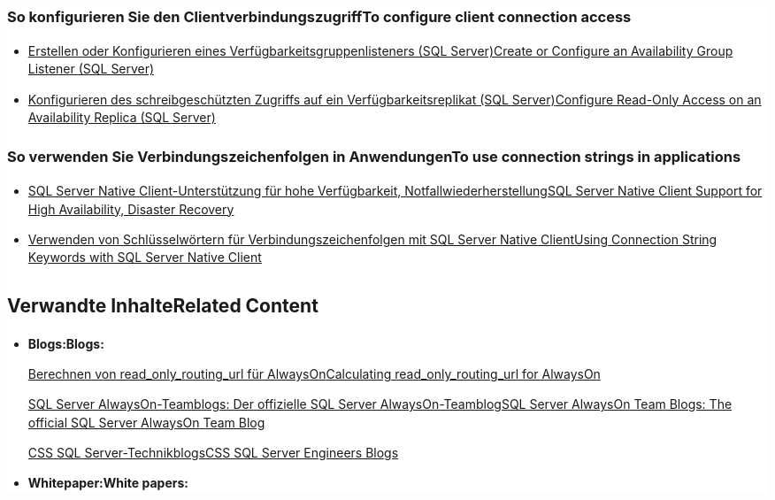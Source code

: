 ### <a name="to-configure-client-connection-access"></a><span data-ttu-id="fb922-206">So konfigurieren Sie den Clientverbindungszugriff</span><span class="sxs-lookup"><span data-stu-id="fb922-206">To configure client connection access</span></span>
  
-   [<span data-ttu-id="fb922-207">Erstellen oder Konfigurieren eines Verfügbarkeitsgruppenlisteners &#40;SQL Server&#41;</span><span class="sxs-lookup"><span data-stu-id="fb922-207">Create or Configure an Availability Group Listener &#40;SQL Server&#41;</span></span>](create-or-configure-an-availability-group-listener-sql-server.md)  
  
-   [<span data-ttu-id="fb922-208">Konfigurieren des schreibgeschützten Zugriffs auf ein Verfügbarkeitsreplikat &#40;SQL Server&#41;</span><span class="sxs-lookup"><span data-stu-id="fb922-208">Configure Read-Only Access on an Availability Replica &#40;SQL Server&#41;</span></span>](configure-read-only-access-on-an-availability-replica-sql-server.md)  
  
### <a name="to-use-connection-strings-in-applications"></a><span data-ttu-id="fb922-209">So verwenden Sie Verbindungszeichenfolgen in Anwendungen</span><span class="sxs-lookup"><span data-stu-id="fb922-209">To use connection strings in applications</span></span>
  
-   [<span data-ttu-id="fb922-210">SQL Server Native Client-Unterstützung für hohe Verfügbarkeit, Notfallwiederherstellung</span><span class="sxs-lookup"><span data-stu-id="fb922-210">SQL Server Native Client Support for High Availability, Disaster Recovery</span></span>](../../../relational-databases/native-client/features/sql-server-native-client-support-for-high-availability-disaster-recovery.md)  
  
-   [<span data-ttu-id="fb922-211">Verwenden von Schlüsselwörtern für Verbindungszeichenfolgen mit SQL Server Native Client</span><span class="sxs-lookup"><span data-stu-id="fb922-211">Using Connection String Keywords with SQL Server Native Client</span></span>](../../../relational-databases/native-client/applications/using-connection-string-keywords-with-sql-server-native-client.md)  
  
##  <a name="related-content"></a><a name="RelatedContent"></a> <span data-ttu-id="fb922-212">Verwandte Inhalte</span><span class="sxs-lookup"><span data-stu-id="fb922-212">Related Content</span></span>  
  
-   <span data-ttu-id="fb922-213">**Blogs:**</span><span class="sxs-lookup"><span data-stu-id="fb922-213">**Blogs:**</span></span>  
  
     [<span data-ttu-id="fb922-214">Berechnen von read_only_routing_url für AlwaysOn</span><span class="sxs-lookup"><span data-stu-id="fb922-214">Calculating read_only_routing_url for AlwaysOn</span></span>](https://docs.microsoft.com/archive/blogs/mattn/calculating-read_only_routing_url-for-alwayson)  
  
     [<span data-ttu-id="fb922-215">SQL Server AlwaysOn-Teamblogs: Der offizielle SQL Server AlwaysOn-Teamblog</span><span class="sxs-lookup"><span data-stu-id="fb922-215">SQL Server AlwaysOn Team Blogs: The official SQL Server AlwaysOn Team Blog</span></span>](https://blogs.msdn.com/b/sqlalwayson/)  
  
     [<span data-ttu-id="fb922-216">CSS SQL Server-Technikblogs</span><span class="sxs-lookup"><span data-stu-id="fb922-216">CSS SQL Server Engineers Blogs</span></span>](https://blogs.msdn.com/b/psssql/)  
  
-   <span data-ttu-id="fb922-217">**Whitepaper:**</span><span class="sxs-lookup"><span data-stu-id="fb922-217">**White papers:**</span></span>  
  